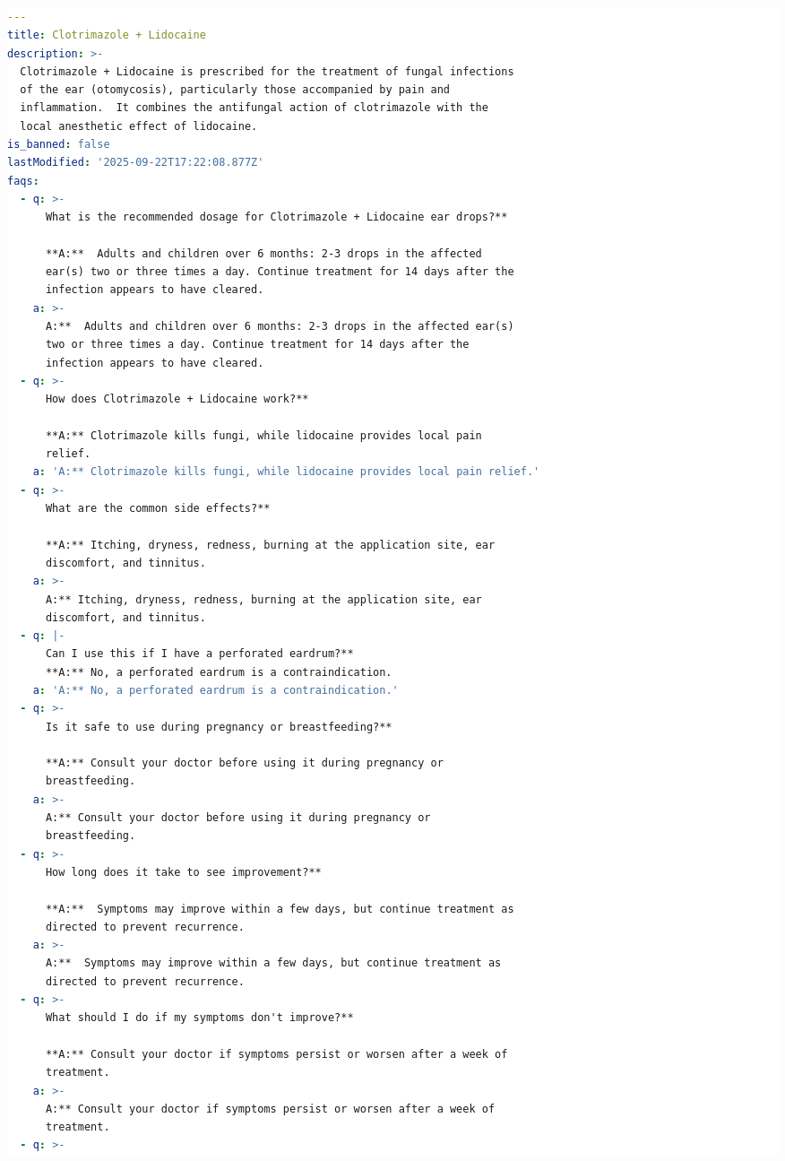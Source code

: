 ```yaml
---
title: Clotrimazole + Lidocaine
description: >-
  Clotrimazole + Lidocaine is prescribed for the treatment of fungal infections
  of the ear (otomycosis), particularly those accompanied by pain and
  inflammation.  It combines the antifungal action of clotrimazole with the
  local anesthetic effect of lidocaine.
is_banned: false
lastModified: '2025-09-22T17:22:08.877Z'
faqs:
  - q: >-
      What is the recommended dosage for Clotrimazole + Lidocaine ear drops?**

      **A:**  Adults and children over 6 months: 2-3 drops in the affected
      ear(s) two or three times a day. Continue treatment for 14 days after the
      infection appears to have cleared.
    a: >-
      A:**  Adults and children over 6 months: 2-3 drops in the affected ear(s)
      two or three times a day. Continue treatment for 14 days after the
      infection appears to have cleared.
  - q: >-
      How does Clotrimazole + Lidocaine work?**

      **A:** Clotrimazole kills fungi, while lidocaine provides local pain
      relief.
    a: 'A:** Clotrimazole kills fungi, while lidocaine provides local pain relief.'
  - q: >-
      What are the common side effects?**

      **A:** Itching, dryness, redness, burning at the application site, ear
      discomfort, and tinnitus.
    a: >-
      A:** Itching, dryness, redness, burning at the application site, ear
      discomfort, and tinnitus.
  - q: |-
      Can I use this if I have a perforated eardrum?**
      **A:** No, a perforated eardrum is a contraindication.
    a: 'A:** No, a perforated eardrum is a contraindication.'
  - q: >-
      Is it safe to use during pregnancy or breastfeeding?**

      **A:** Consult your doctor before using it during pregnancy or
      breastfeeding.
    a: >-
      A:** Consult your doctor before using it during pregnancy or
      breastfeeding.
  - q: >-
      How long does it take to see improvement?**

      **A:**  Symptoms may improve within a few days, but continue treatment as
      directed to prevent recurrence.
    a: >-
      A:**  Symptoms may improve within a few days, but continue treatment as
      directed to prevent recurrence.
  - q: >-
      What should I do if my symptoms don't improve?**

      **A:** Consult your doctor if symptoms persist or worsen after a week of
      treatment.
    a: >-
      A:** Consult your doctor if symptoms persist or worsen after a week of
      treatment.
  - q: >-
```